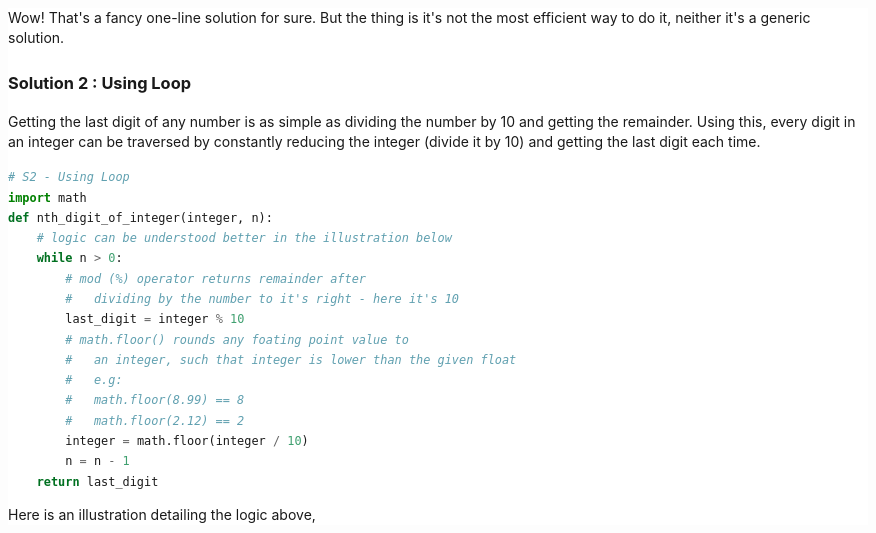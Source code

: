 ```python
```
Wow! That's a fancy one-line solution for sure. But the thing is it's not the most efficient way to do it, neither it's a generic solution.

### Solution 2 : Using Loop
Getting the last digit of any number is as simple as dividing the number by 10 and getting the remainder. Using this, every digit in an integer can be traversed by constantly reducing the integer (divide it by 10) and getting the last digit each time.
```python
# S2 - Using Loop
import math
def nth_digit_of_integer(integer, n):
    # logic can be understood better in the illustration below
    while n > 0:
        # mod (%) operator returns remainder after
        #   dividing by the number to it's right - here it's 10
        last_digit = integer % 10
        # math.floor() rounds any foating point value to
        #   an integer, such that integer is lower than the given float
        #   e.g: 
        #   math.floor(8.99) == 8
        #   math.floor(2.12) == 2
        integer = math.floor(integer / 10)
        n = n - 1
    return last_digit
```
Here is an illustration detailing the logic above,